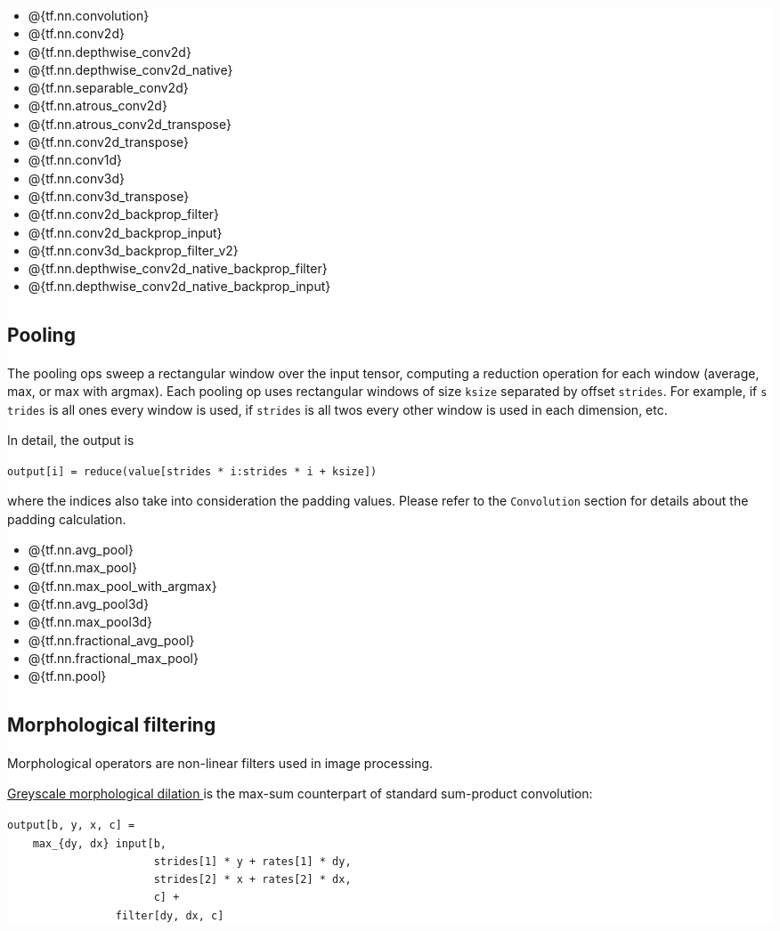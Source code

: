 *   @{tf.nn.convolution}
*   @{tf.nn.conv2d}
*   @{tf.nn.depthwise_conv2d}
*   @{tf.nn.depthwise_conv2d_native}
*   @{tf.nn.separable_conv2d}
*   @{tf.nn.atrous_conv2d}
*   @{tf.nn.atrous_conv2d_transpose}
*   @{tf.nn.conv2d_transpose}
*   @{tf.nn.conv1d}
*   @{tf.nn.conv3d}
*   @{tf.nn.conv3d_transpose}
*   @{tf.nn.conv2d_backprop_filter}
*   @{tf.nn.conv2d_backprop_input}
*   @{tf.nn.conv3d_backprop_filter_v2}
*   @{tf.nn.depthwise_conv2d_native_backprop_filter}
*   @{tf.nn.depthwise_conv2d_native_backprop_input}

## Pooling

The pooling ops sweep a rectangular window over the input tensor, computing a
reduction operation for each window (average, max, or max with argmax).  Each
pooling op uses rectangular windows of size `ksize` separated by offset
`strides`.  For example, if `strides` is all ones every window is used, if
`strides` is all twos every other window is used in each dimension, etc.

In detail, the output is

    output[i] = reduce(value[strides * i:strides * i + ksize])

where the indices also take into consideration the padding values. Please refer
to the `Convolution` section for details about the padding calculation.

*   @{tf.nn.avg_pool}
*   @{tf.nn.max_pool}
*   @{tf.nn.max_pool_with_argmax}
*   @{tf.nn.avg_pool3d}
*   @{tf.nn.max_pool3d}
*   @{tf.nn.fractional_avg_pool}
*   @{tf.nn.fractional_max_pool}
*   @{tf.nn.pool}

## Morphological filtering

Morphological operators are non-linear filters used in image processing.

[Greyscale morphological dilation
](https://en.wikipedia.org/wiki/Dilation_(morphology))
is the max-sum counterpart of standard sum-product convolution:

    output[b, y, x, c] =
        max_{dy, dx} input[b,
                           strides[1] * y + rates[1] * dy,
                           strides[2] * x + rates[2] * dx,
                           c] +
                     filter[dy, dx, c]
